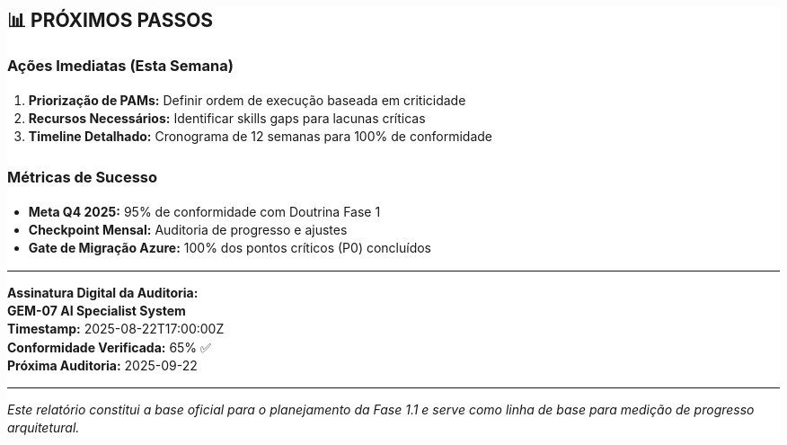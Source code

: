 
## 📊 **PRÓXIMOS PASSOS**

### **Ações Imediatas (Esta Semana)**

1. **Priorização de PAMs:** Definir ordem de execução baseada em criticidade
2. **Recursos Necessários:** Identificar skills gaps para lacunas críticas
3. **Timeline Detalhado:** Cronograma de 12 semanas para 100% de conformidade

### **Métricas de Sucesso**

- **Meta Q4 2025:** 95% de conformidade com Doutrina Fase 1
- **Checkpoint Mensal:** Auditoria de progresso e ajustes
- **Gate de Migração Azure:** 100% dos pontos críticos (P0) concluídos

---

**Assinatura Digital da Auditoria:**  
**GEM-07 AI Specialist System**  
**Timestamp:** 2025-08-22T17:00:00Z  
**Conformidade Verificada:** 65% ✅  
**Próxima Auditoria:** 2025-09-22

---

_Este relatório constitui a base oficial para o planejamento da Fase 1.1 e serve como linha de base para medição de progresso arquitetural._
